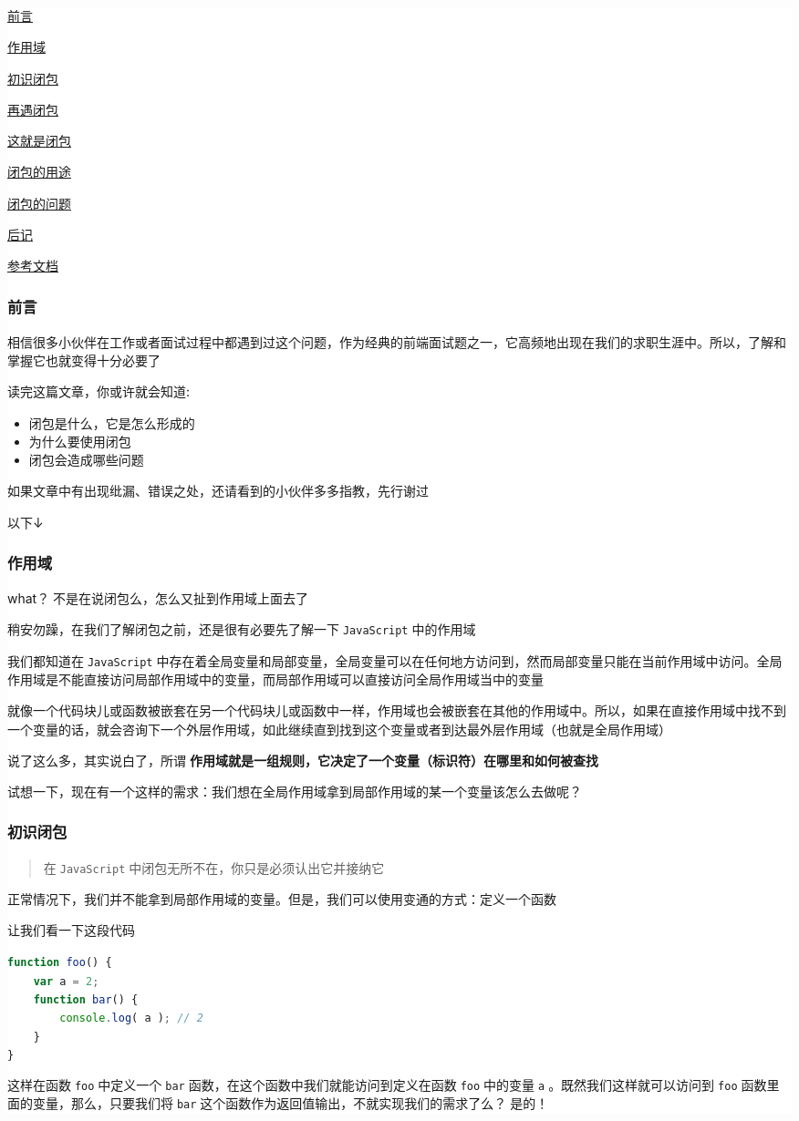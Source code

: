 
[前言](#start)

[作用域](#w1)

[初识闭包](#w2)

[再遇闭包](#w3)

[这就是闭包](#w4)

[闭包的用途](#w5)

[闭包的问题](#w6)

[后记](#end)

[参考文档](#reference)

<h3 id="start">前言</h3>

相信很多小伙伴在工作或者面试过程中都遇到过这个问题，作为经典的前端面试题之一，它高频地出现在我们的求职生涯中。所以，了解和掌握它也就变得十分必要了

读完这篇文章，你或许就会知道:

- 闭包是什么，它是怎么形成的
- 为什么要使用闭包
- 闭包会造成哪些问题

如果文章中有出现纰漏、错误之处，还请看到的小伙伴多多指教，先行谢过

以下↓

<h3 id="w1">作用域</h3>

what？ 不是在说闭包么，怎么又扯到作用域上面去了

稍安勿躁，在我们了解闭包之前，还是很有必要先了解一下 `JavaScript` 中的作用域

我们都知道在 `JavaScript` 中存在着全局变量和局部变量，全局变量可以在任何地方访问到，然而局部变量只能在当前作用域中访问。全局作用域是不能直接访问局部作用域中的变量，而局部作用域可以直接访问全局作用域当中的变量

就像一个代码块儿或函数被嵌套在另一个代码块儿或函数中一样，作用域也会被嵌套在其他的作用域中。所以，如果在直接作用域中找不到一个变量的话，就会咨询下一个外层作用域，如此继续直到找到这个变量或者到达最外层作用域（也就是全局作用域）

说了这么多，其实说白了，所谓 **作用域就是一组规则，它决定了一个变量（标识符）在哪里和如何被查找**

试想一下，现在有一个这样的需求：我们想在全局作用域拿到局部作用域的某一个变量该怎么去做呢？

<h3 id="w2">初识闭包</h3>

> 在 `JavaScript` 中闭包无所不在，你只是必须认出它并接纳它

正常情况下，我们并不能拿到局部作用域的变量。但是，我们可以使用变通的方式：定义一个函数

让我们看一下这段代码

```js
function foo() {
	var a = 2;
	function bar() {
		console.log( a ); // 2
	}
}

```
这样在函数 `foo` 中定义一个 `bar` 函数，在这个函数中我们就能访问到定义在函数 `foo` 中的变量 `a` 。既然我们这样就可以访问到 `foo` 函数里面的变量，那么，只要我们将 `bar` 这个函数作为返回值输出，不就实现我们的需求了么？ 是的！
